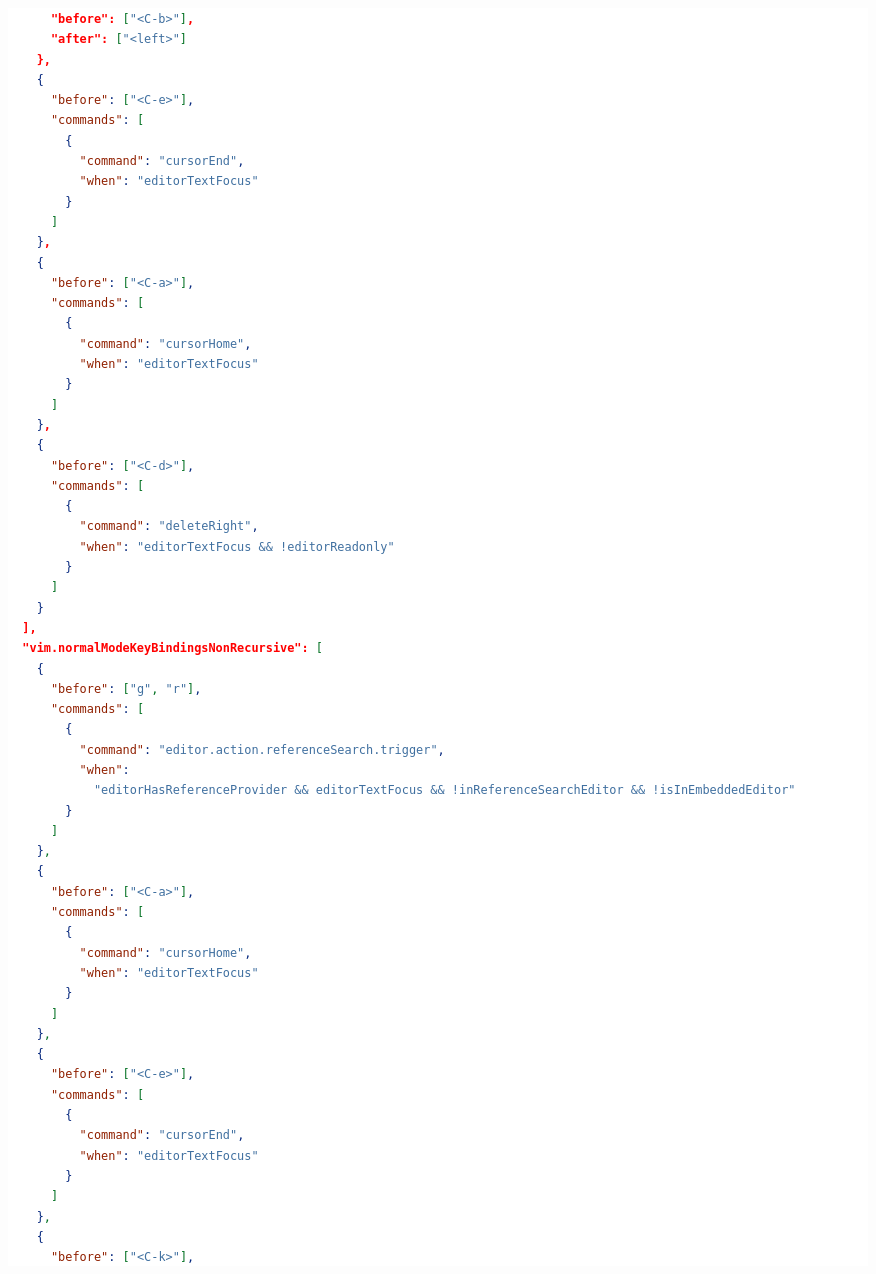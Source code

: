 ```json
      "before": ["<C-b>"],
      "after": ["<left>"]
    },
    {
      "before": ["<C-e>"],
      "commands": [
        {
          "command": "cursorEnd",
          "when": "editorTextFocus"
        }
      ]
    },
    {
      "before": ["<C-a>"],
      "commands": [
        {
          "command": "cursorHome",
          "when": "editorTextFocus"
        }
      ]
    },
    {
      "before": ["<C-d>"],
      "commands": [
        {
          "command": "deleteRight",
          "when": "editorTextFocus && !editorReadonly"
        }
      ]
    }
  ],
  "vim.normalModeKeyBindingsNonRecursive": [
    {
      "before": ["g", "r"],
      "commands": [
        {
          "command": "editor.action.referenceSearch.trigger",
          "when":
            "editorHasReferenceProvider && editorTextFocus && !inReferenceSearchEditor && !isInEmbeddedEditor"
        }
      ]
    },
    {
      "before": ["<C-a>"],
      "commands": [
        {
          "command": "cursorHome",
          "when": "editorTextFocus"
        }
      ]
    },
    {
      "before": ["<C-e>"],
      "commands": [
        {
          "command": "cursorEnd",
          "when": "editorTextFocus"
        }
      ]
    },
    {
      "before": ["<C-k>"],
```
